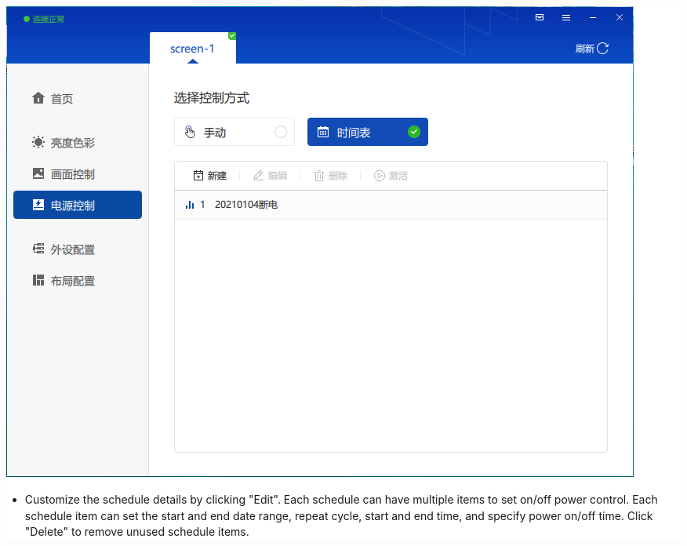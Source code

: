 ![Time Table Power Control 1](../image/RKsenderBoxUserManual/3.8.0.2.png)

- Customize the schedule details by clicking "Edit". Each schedule can have multiple items to set on/off power control. Each schedule item can set the start and end date range, repeat cycle, start and end time, and specify power on/off time. Click "Delete" to remove unused schedule items.
